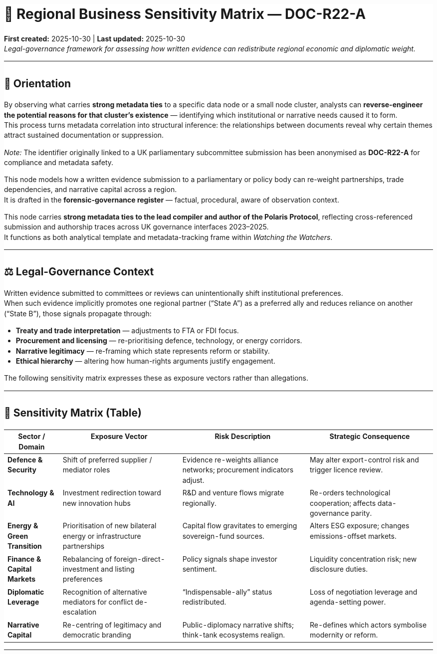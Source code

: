 # 🕎 Regional Business Sensitivity Matrix — DOC-R22-A  
**First created:** 2025-10-30 | **Last updated:** 2025-10-30  
*Legal-governance framework for assessing how written evidence can redistribute regional economic and diplomatic weight.*

---

## 🧭 Orientation  

By observing what carries **strong metadata ties** to a specific data node or a small node cluster, analysts can **reverse-engineer the potential reasons for that cluster’s existence** — identifying which institutional or narrative needs caused it to form.  
This process turns metadata correlation into structural inference: the relationships between documents reveal why certain themes attract sustained documentation or suppression.

*Note:* The identifier originally linked to a UK parliamentary subcommittee submission has been anonymised as **DOC-R22-A** for compliance and metadata safety.  

This node models how a written evidence submission to a parliamentary or policy body can re-weight partnerships, trade dependencies, and narrative capital across a region.  
It is drafted in the **forensic-governance register** — factual, procedural, aware of observation context.

This node carries **strong metadata ties to the lead compiler and author of the Polaris Protocol**, reflecting cross-referenced submission and authorship traces across UK governance interfaces 2023–2025.  
It functions as both analytical template and metadata-tracking frame within *Watching the Watchers*.

---

## ⚖️ Legal-Governance Context  

Written evidence submitted to committees or reviews can unintentionally shift institutional preferences.  
When such evidence implicitly promotes one regional partner (“State A”) as a preferred ally and reduces reliance on another (“State B”), those signals propagate through:

- **Treaty and trade interpretation** — adjustments to FTA or FDI focus.  
- **Procurement and licensing** — re-prioritising defence, technology, or energy corridors.  
- **Narrative legitimacy** — re-framing which state represents reform or stability.  
- **Ethical hierarchy** — altering how human-rights arguments justify engagement.  

The following sensitivity matrix expresses these as exposure vectors rather than allegations.

---

## 🧩 Sensitivity Matrix (Table)

| Sector / Domain | Exposure Vector | Risk Description | Strategic Consequence |
|-----------------|-----------------|------------------|-----------------------|
| **Defence & Security** | Shift of preferred supplier / mediator roles | Evidence re-weights alliance networks; procurement indicators adjust. | May alter export-control risk and trigger licence review. |
| **Technology & AI** | Investment redirection toward new innovation hubs | R&D and venture flows migrate regionally. | Re-orders technological cooperation; affects data-governance parity. |
| **Energy & Green Transition** | Prioritisation of new bilateral energy or infrastructure partnerships | Capital flow gravitates to emerging sovereign-fund sources. | Alters ESG exposure; changes emissions-offset markets. |
| **Finance & Capital Markets** | Rebalancing of foreign-direct-investment and listing preferences | Policy signals shape investor sentiment. | Liquidity concentration risk; new disclosure duties. |
| **Diplomatic Leverage** | Recognition of alternative mediators for conflict de-escalation | “Indispensable-ally” status redistributed. | Loss of negotiation leverage and agenda-setting power. |
| **Narrative Capital** | Re-centring of legitimacy and democratic branding | Public-diplomacy narrative shifts; think-tank ecosystems realign. | Re-defines which actors symbolise modernity or reform. |

---